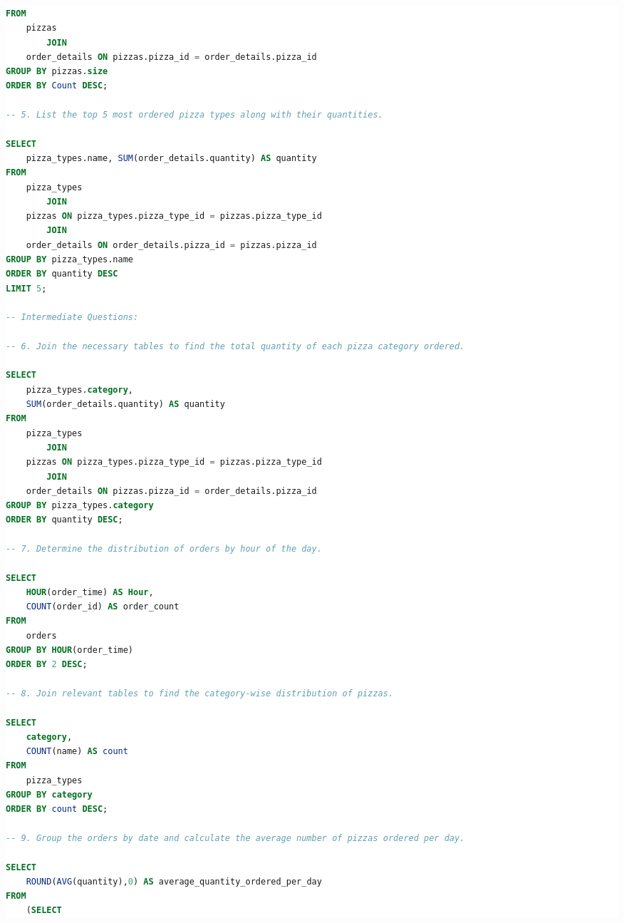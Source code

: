 ```sql
FROM
    pizzas
        JOIN
    order_details ON pizzas.pizza_id = order_details.pizza_id
GROUP BY pizzas.size
ORDER BY Count DESC;

-- 5. List the top 5 most ordered pizza types along with their quantities.

SELECT 
    pizza_types.name, SUM(order_details.quantity) AS quantity
FROM
    pizza_types
        JOIN
    pizzas ON pizza_types.pizza_type_id = pizzas.pizza_type_id
        JOIN
    order_details ON order_details.pizza_id = pizzas.pizza_id
GROUP BY pizza_types.name
ORDER BY quantity DESC
LIMIT 5;

-- Intermediate Questions:

-- 6. Join the necessary tables to find the total quantity of each pizza category ordered.

SELECT 
    pizza_types.category,
    SUM(order_details.quantity) AS quantity
FROM
    pizza_types
        JOIN
    pizzas ON pizza_types.pizza_type_id = pizzas.pizza_type_id
        JOIN
    order_details ON pizzas.pizza_id = order_details.pizza_id
GROUP BY pizza_types.category
ORDER BY quantity DESC;

-- 7. Determine the distribution of orders by hour of the day.

SELECT 
    HOUR(order_time) AS Hour,
    COUNT(order_id) AS order_count
FROM
    orders
GROUP BY HOUR(order_time)
ORDER BY 2 DESC;

-- 8. Join relevant tables to find the category-wise distribution of pizzas.

SELECT 
    category,
    COUNT(name) AS count
FROM
    pizza_types
GROUP BY category
ORDER BY count DESC;

-- 9. Group the orders by date and calculate the average number of pizzas ordered per day.

SELECT 
    ROUND(AVG(quantity),0) AS average_quantity_ordered_per_day
FROM
    (SELECT 
```